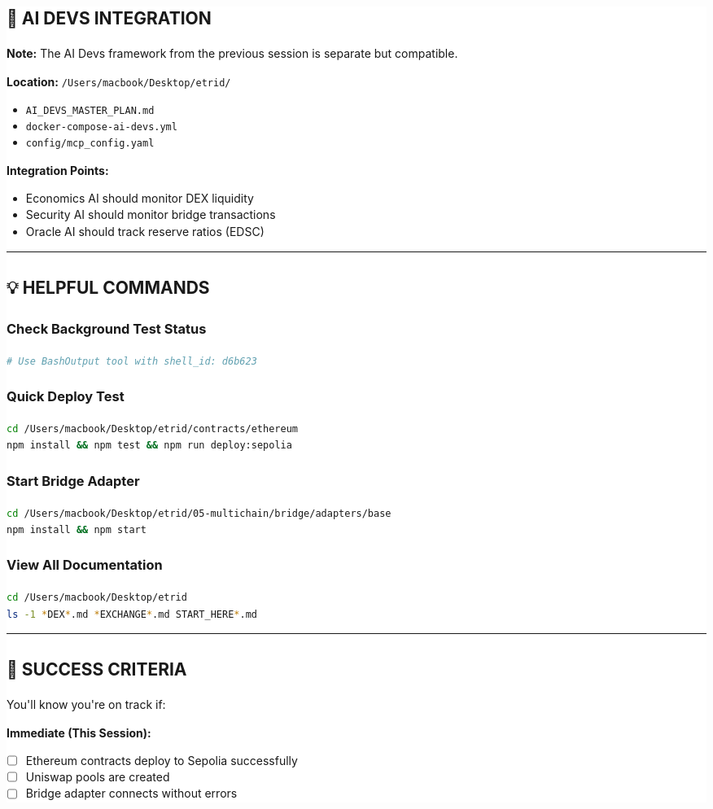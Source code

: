 ## 🤖 AI DEVS INTEGRATION

**Note:** The AI Devs framework from the previous session is separate but compatible.

**Location:** `/Users/macbook/Desktop/etrid/`
- `AI_DEVS_MASTER_PLAN.md`
- `docker-compose-ai-devs.yml`
- `config/mcp_config.yaml`

**Integration Points:**
- Economics AI should monitor DEX liquidity
- Security AI should monitor bridge transactions
- Oracle AI should track reserve ratios (EDSC)

---

## 💡 HELPFUL COMMANDS

### Check Background Test Status
```bash
# Use BashOutput tool with shell_id: d6b623
```

### Quick Deploy Test
```bash
cd /Users/macbook/Desktop/etrid/contracts/ethereum
npm install && npm test && npm run deploy:sepolia
```

### Start Bridge Adapter
```bash
cd /Users/macbook/Desktop/etrid/05-multichain/bridge/adapters/base
npm install && npm start
```

### View All Documentation
```bash
cd /Users/macbook/Desktop/etrid
ls -1 *DEX*.md *EXCHANGE*.md START_HERE*.md
```

---

## 🎯 SUCCESS CRITERIA

You'll know you're on track if:

**Immediate (This Session):**
- [ ] Ethereum contracts deploy to Sepolia successfully
- [ ] Uniswap pools are created
- [ ] Bridge adapter connects without errors
